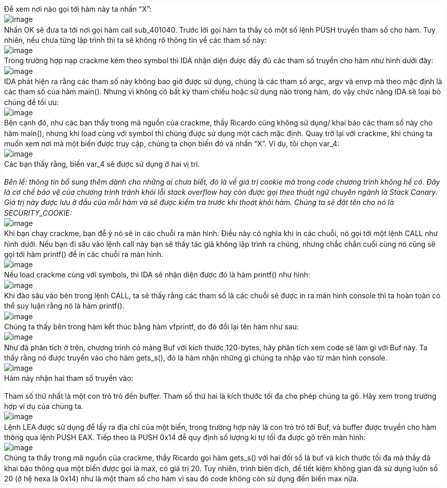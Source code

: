 Để xem nơi nào gọi tới hàm này ta nhấn “X”:  
![image](https://github.com/AnVinh07/AnVinh07/assets/131764804/94618fca-b71a-4508-a079-ca9530653598)  
Nhấn OK sẽ đưa ta tới nơi gọi hàm call  sub_401040. Trước lời gọi hàm ta thấy có một số lệnh PUSH truyền tham số cho hàm. Tuy nhiên, nếu chưa từng lập trình thì ta sẽ không rõ thông tin về các tham số này:  
![image](https://github.com/AnVinh07/AnVinh07/assets/131764804/3c0b466c-35f3-432c-86c6-910ece688a85)  
Trong trường hợp nạp crackme kèm theo symbol thì IDA nhận diện được đầy đủ các tham số truyền cho hàm như hình dưới đây:  
![image](https://github.com/AnVinh07/AnVinh07/assets/131764804/9c222437-f238-4942-88f0-7d8966f33d9c)  
IDA phát hiện ra rằng các tham số này không bao giờ được sử dụng, chúng là các tham số argc, argv và envp mà theo mặc định là các tham số của hàm main(). Nhưng vì không có bất kỳ tham chiếu hoặc sử dụng nào trong hàm, do vậy chức năng IDA sẽ loại bỏ chúng để tối ưu:  
![image](https://github.com/AnVinh07/AnVinh07/assets/131764804/0c1bbf44-ec1d-4dfb-9cd5-edca210efe5d)  
Bên cạnh đó, như các bạn thấy trong mã nguồn của crackme, thầy Ricardo cũng không sử dụng/ khai báo các tham số này cho hàm main(), nhưng khi load cùng với symbol thì chúng được sử dụng một cách mặc định. Quay trở lại với crackme, khi chúng ta muốn xem nơi mà một biến được truy cập, chúng ta chọn biến đó và nhấn “X”. Ví dụ, tôi chọn var_4:  
![image](https://github.com/AnVinh07/AnVinh07/assets/131764804/2563bd63-14e4-4e3f-8c73-3a789d82018e)  
Các bạn thấy rằng, biến var_4 sẽ được sử dụng ở hai vị trí.

_Bên lề: thông tin bổ sung thêm dành cho những ai chưa biết, đó là về giá trị cookie mà trong code chương trình không hề có. Đây là cơ chế bảo vệ của chương trình tránh khỏi lỗi stack overflow hay còn được gọi theo thuật ngữ chuyên ngành là Stack Canary. Giá trị này được lưu ở đầu của mỗi hàm và sẽ được kiểm tra trước khi thoát khỏi hàm. Chúng ta sẽ đặt tên cho nó là SECURITY_COOKIE:_  
![image](https://github.com/AnVinh07/AnVinh07/assets/131764804/e3e460dc-0c91-4149-ad7f-0a67d9f12f65)  
Khi bạn chạy crackme, bạn để ý nó sẽ in các chuỗi ra màn hình. Điều này có nghĩa khi in các chuỗi, nó gọi tới một lệnh CALL như hình dưới. Nếu bạn đi sâu vào lệnh call này bạn sẽ thấy tác giả không lập trình ra chúng, nhưng chắc chắn cuối cùng nó cũng sẽ gọi tới hàm printf() để in các chuỗi ra màn hình.  
![image](https://github.com/AnVinh07/AnVinh07/assets/131764804/07f3fb3d-ab68-49bc-bf97-88af8ebff909)  
Nếu load crackme cùng với symbols, thì IDA sẽ nhận diện được đó là hàm printf() như hình:  
![image](https://github.com/AnVinh07/AnVinh07/assets/131764804/9cb6f31e-8eb2-4fa1-93dd-c7cee545047b)  
Khi đào sâu vào bên trong lệnh CALL, ta sẽ thấy rằng các tham số là các chuỗi sẽ được in ra màn hình console thì ta hoàn toàn có thể suy luận rằng nó là hàm printf().  
![image](https://github.com/AnVinh07/AnVinh07/assets/131764804/ce700485-9277-41cf-bb1e-ebba0a2f6c6b)  
Chúng ta thấy bên trong hàm kết thúc bằng hàm vfprintf, do đó đổi lại tên hàm như sau:  
![image](https://github.com/AnVinh07/AnVinh07/assets/131764804/807ac7f1-431a-43bd-a455-fb6a36bb046b)  
Như đã phân tích ở trên, chương trình có mảng Buf với kích thước 120-bytes, hãy phân tích xem code sẽ làm gì với Buf này. Ta thấy rằng nó được truyền vào cho hàm gets_s(), đó là hàm nhận những gì chúng ta nhập vào từ màn hình console.  
![image](https://github.com/AnVinh07/AnVinh07/assets/131764804/f032c59e-4988-4d43-9100-db8db6858aa8)  
Hàm này nhận hai tham số truyền vào:

Tham số thứ nhất là một con trỏ trỏ đến buffer.
Tham số thứ hai là kích thước tối đa cho phép chúng ta gõ.
Hãy xem trong trường hợp ví dụ của chúng ta.  
![image](https://github.com/AnVinh07/AnVinh07/assets/131764804/2bb10fd7-0b60-4d91-aba8-ea99f0e40576)  
Lệnh LEA được sử dụng để lấy ra địa chỉ của một biến, trong trường hợp này là con trỏ trỏ tới Buf, và buffer được truyền cho hàm thông qua lệnh PUSH EAX. Tiếp theo là PUSH 0x14 để quy định số lượng kí tự tối đa được gõ trên màn hình:  
![image](https://github.com/AnVinh07/AnVinh07/assets/131764804/fab6e20c-ada1-4dfa-8042-72b30b387b09)  
Chúng ta thấy trong mã nguồn của crackme, thầy Ricardo gọi hàm gets_s() với hai đối số là buf và kích thước tối đa mà thầy đã khai báo thông qua một biến được gọi là max, có giá trị 20. Tuy nhiên, trình biên dịch, để tiết kiệm không gian đã sử dụng luôn số 20 (ở hệ hexa là 0x14) như là một tham số cho hàm vì sau đó code không còn sử dụng đến biến max nữa.
